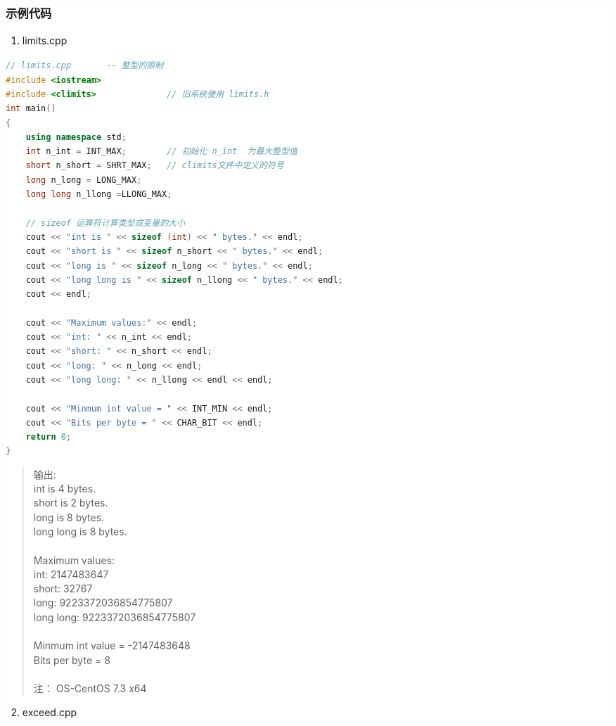 ### 示例代码
1. limits.cpp

```c++
// limits.cpp       -- 整型的限制
#include <iostream>
#include <climits>              // 旧系统使用 limits.h
int main()
{
    using namespace std;
    int n_int = INT_MAX;        // 初始化 n_int  为最大整型值
    short n_short = SHRT_MAX;   // climits文件中定义的符号
    long n_long = LONG_MAX;
    long long n_llong =LLONG_MAX;

    // sizeof 运算符计算类型或变量的大小
    cout << "int is " << sizeof (int) << " bytes." << endl;
    cout << "short is " << sizeof n_short << " bytes." << endl;
    cout << "long is " << sizeof n_long << " bytes." << endl;
    cout << "long long is " << sizeof n_llong << " bytes." << endl;
    cout << endl;

    cout << "Maximum values:" << endl;
    cout << "int: " << n_int << endl;
    cout << "short: " << n_short << endl;
    cout << "long: " << n_long << endl;
    cout << "long long: " << n_llong << endl << endl;

    cout << "Minmum int value = " << INT_MIN << endl;
    cout << "Bits per byte = " << CHAR_BIT << endl;
    return 0;
}
```
> 输出:\
int is 4 bytes.\
short is 2 bytes.\
long is 8 bytes.\
long long is 8 bytes.\
\
Maximum values:\
int: 2147483647\
short: 32767\
long: 9223372036854775807\
long long: 9223372036854775807\
\
Minmum int value = -2147483648\
Bits per byte = 8\
\
注： OS-CentOS 7.3 x64

2. exceed.cpp
